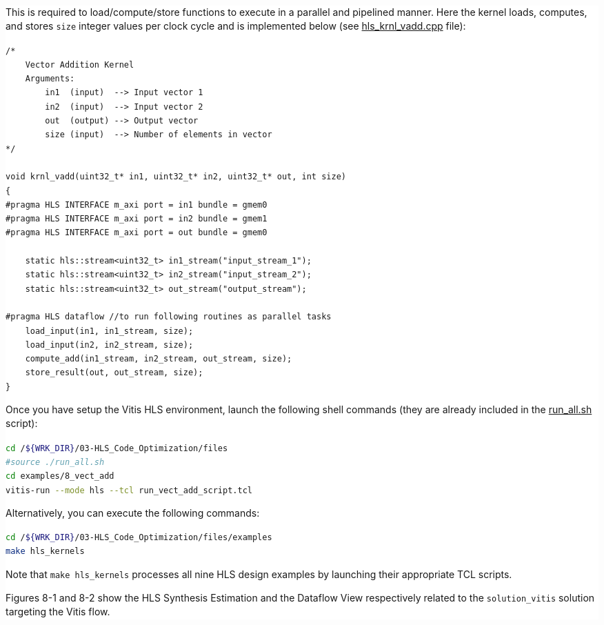 This is required to load/compute/store functions to execute in a parallel
and pipelined manner. Here the kernel loads, computes, and stores ``size`` integer values per clock cycle and is implemented below (see [hls_krnl_vadd.cpp](files/examples/8_vect_add/src/hls_krnl_vadd.cpp) file):

```text
/*
    Vector Addition Kernel
    Arguments:
        in1  (input)  --> Input vector 1
        in2  (input)  --> Input vector 2
        out  (output) --> Output vector
        size (input)  --> Number of elements in vector
*/

void krnl_vadd(uint32_t* in1, uint32_t* in2, uint32_t* out, int size)
{
#pragma HLS INTERFACE m_axi port = in1 bundle = gmem0
#pragma HLS INTERFACE m_axi port = in2 bundle = gmem1
#pragma HLS INTERFACE m_axi port = out bundle = gmem0

    static hls::stream<uint32_t> in1_stream("input_stream_1");
    static hls::stream<uint32_t> in2_stream("input_stream_2");
    static hls::stream<uint32_t> out_stream("output_stream");

#pragma HLS dataflow //to run following routines as parallel tasks
    load_input(in1, in1_stream, size);
    load_input(in2, in2_stream, size);
    compute_add(in1_stream, in2_stream, out_stream, size);
    store_result(out, out_stream, size);
}
```

Once you have setup the Vitis HLS environment, launch the following shell commands (they are already included in the [run_all.sh](files/run_all.sh) script):

```bash
cd /${WRK_DIR}/03-HLS_Code_Optimization/files
#source ./run_all.sh
cd examples/8_vect_add
vitis-run --mode hls --tcl run_vect_add_script.tcl
```

Alternatively, you can execute the following commands:

```bash
cd /${WRK_DIR}/03-HLS_Code_Optimization/files/examples
make hls_kernels
```

Note that ``make hls_kernels`` processes all nine HLS design examples by launching their appropriate TCL scripts.

Figures 8-1 and 8-2 show the HLS Synthesis Estimation and the Dataflow View respectively related to the ``solution_vitis`` solution targeting the Vitis flow.
